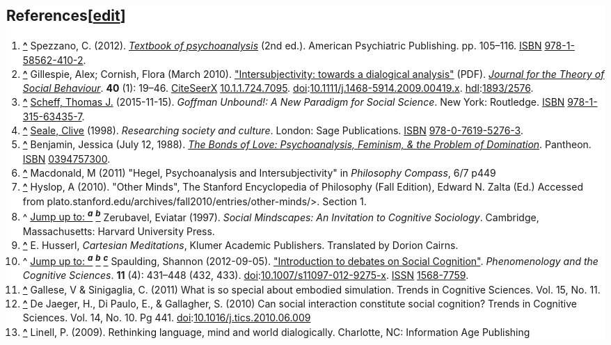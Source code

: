 ## References\[[edit](https://en.wikipedia.org/w/index.php?title=Intersubjectivity&action=edit&section=8 "Edit section: References")\]

1.  **[^](https://en.wikipedia.org/wiki/Intersubjectivity#cite_ref-1 "Jump up")** Spezzano, C. (2012). [_Textbook of psychoanalysis_](https://www.appi.org/textbook_of_psychoanalysis_second_edition) (2nd ed.). American Psychiatric Publishing. pp. 105–116. [ISBN](https://en.wikipedia.org/wiki/ISBN_(identifier) "ISBN (identifier)") [978-1-58562-410-2](https://en.wikipedia.org/wiki/Special:BookSources/978-1-58562-410-2 "Special:BookSources/978-1-58562-410-2").
2.  **[^](https://en.wikipedia.org/wiki/Intersubjectivity#cite_ref-2 "Jump up")** Gillespie, Alex; Cornish, Flora (March 2010). ["Intersubjectivity: towards a dialogical analysis"](http://users.utu.fi/freder/gillespie.pdf) (PDF). _[Journal for the Theory of Social Behaviour](https://en.wikipedia.org/wiki/Journal_for_the_Theory_of_Social_Behaviour "Journal for the Theory of Social Behaviour")_. **40** (1): 19–46. [CiteSeerX](https://en.wikipedia.org/wiki/CiteSeerX_(identifier) "CiteSeerX (identifier)") [10.1.1.724.7095](https://citeseerx.ist.psu.edu/viewdoc/summary?doi=10.1.1.724.7095). [doi](https://en.wikipedia.org/wiki/Doi_(identifier) "Doi (identifier)"):[10.1111/j.1468-5914.2009.00419.x](https://doi.org/10.1111%2Fj.1468-5914.2009.00419.x). [hdl](https://en.wikipedia.org/wiki/Hdl_(identifier) "Hdl (identifier)"):[1893/2576](https://hdl.handle.net/1893%2F2576).
3.  **[^](https://en.wikipedia.org/wiki/Intersubjectivity#cite_ref-3 "Jump up")** [Scheff, Thomas J.](https://en.wikipedia.org/wiki/Thomas_J._Scheff "Thomas J. Scheff") (2015-11-15). _Goffman Unbound!: A New Paradigm for Social Science_. New York: Routledge. [ISBN](https://en.wikipedia.org/wiki/ISBN_(identifier) "ISBN (identifier)") [978-1-315-63435-7](https://en.wikipedia.org/wiki/Special:BookSources/978-1-315-63435-7 "Special:BookSources/978-1-315-63435-7").
4.  **[^](https://en.wikipedia.org/wiki/Intersubjectivity#cite_ref-4 "Jump up")** [Seale, Clive](https://en.wikipedia.org/wiki/Clive_Seale "Clive Seale") (1998). _Researching society and culture_. London: Sage Publications. [ISBN](https://en.wikipedia.org/wiki/ISBN_(identifier) "ISBN (identifier)") [978-0-7619-5276-3](https://en.wikipedia.org/wiki/Special:BookSources/978-0-7619-5276-3 "Special:BookSources/978-0-7619-5276-3").
5.  **[^](https://en.wikipedia.org/wiki/Intersubjectivity#cite_ref-5 "Jump up")** Benjamin, Jessica (July 12, 1988). [_The Bonds of Love: Psychoanalysis, Feminism, & the Problem of Domination_](https://archive.org/details/bondsoflovetexte00benj_0/page/18/mode/2up). Pantheon. [ISBN](https://en.wikipedia.org/wiki/ISBN_(identifier) "ISBN (identifier)") [0394757300](https://en.wikipedia.org/wiki/Special:BookSources/0394757300 "Special:BookSources/0394757300").
6.  **[^](https://en.wikipedia.org/wiki/Intersubjectivity#cite_ref-6 "Jump up")** Macdonald, M (2011) "Hegel, Psychoanalysis and Intersubjectivity" in _Philosophy Compass_, 6/7 p449
7.  **[^](https://en.wikipedia.org/wiki/Intersubjectivity#cite_ref-7 "Jump up")** Hyslop, A (2010). "Other Minds", The Stanford Encyclopedia of Philosophy (Fall Edition), Edward N. Zalta (Ed.) Accessed from plato.stanford.edu/archives/fall2010/entries/other-minds/>. Section 1.
8.  ^ [Jump up to: <sup><i><b>a</b></i></sup>](https://en.wikipedia.org/wiki/Intersubjectivity#cite_ref-Zerubavel_1997_8-0) [<sup><i><b>b</b></i></sup>](https://en.wikipedia.org/wiki/Intersubjectivity#cite_ref-Zerubavel_1997_8-1) Zerubavel, Eviatar (1997). _Social Mindscapes: An Invitation to Cognitive Sociology_. Cambridge, Massachusetts: Harvard University Press.
9.  **[^](https://en.wikipedia.org/wiki/Intersubjectivity#cite_ref-9 "Jump up")** E. Husserl, _Cartesian Meditations_, Klumer Academic Publishers. Translated by Dorion Cairns.
10.  ^ [Jump up to: <sup><i><b>a</b></i></sup>](https://en.wikipedia.org/wiki/Intersubjectivity#cite_ref-Spaulding_10-0) [<sup><i><b>b</b></i></sup>](https://en.wikipedia.org/wiki/Intersubjectivity#cite_ref-Spaulding_10-1) [<sup><i><b>c</b></i></sup>](https://en.wikipedia.org/wiki/Intersubjectivity#cite_ref-Spaulding_10-2) Spaulding, Shannon (2012-09-05). ["Introduction to debates on Social Cognition"](https://doi.org/10.1007%2Fs11097-012-9275-x). _Phenomenology and the Cognitive Sciences_. **11** (4): 431–448 (432, 433). [doi](https://en.wikipedia.org/wiki/Doi_(identifier) "Doi (identifier)"):[10.1007/s11097-012-9275-x](https://doi.org/10.1007%2Fs11097-012-9275-x). [ISSN](https://en.wikipedia.org/wiki/ISSN_(identifier) "ISSN (identifier)") [1568-7759](https://www.worldcat.org/issn/1568-7759).
11.  **[^](https://en.wikipedia.org/wiki/Intersubjectivity#cite_ref-11 "Jump up")** Gallese, V & Sinigaglia, C. (2011) What is so special about embodied simulation. Trends in Cognitive Sciences. Vol. 15, No. 11.
12.  **[^](https://en.wikipedia.org/wiki/Intersubjectivity#cite_ref-12 "Jump up")** De Jaeger, H., Di Paulo, E., & Gallagher, S. (2010) Can social interaction constitute social cognition? Trends in Cognitive Sciences. Vol. 14, No. 10. Pg 441. [doi](https://en.wikipedia.org/wiki/Doi_(identifier) "Doi (identifier)"):[10.1016/j.tics.2010.06.009](https://doi.org/10.1016%2Fj.tics.2010.06.009)
13.  **[^](https://en.wikipedia.org/wiki/Intersubjectivity#cite_ref-13 "Jump up")** Linell, P. (2009). Rethinking language, mind and world dialogically. Charlotte, NC: Information Age Publishing